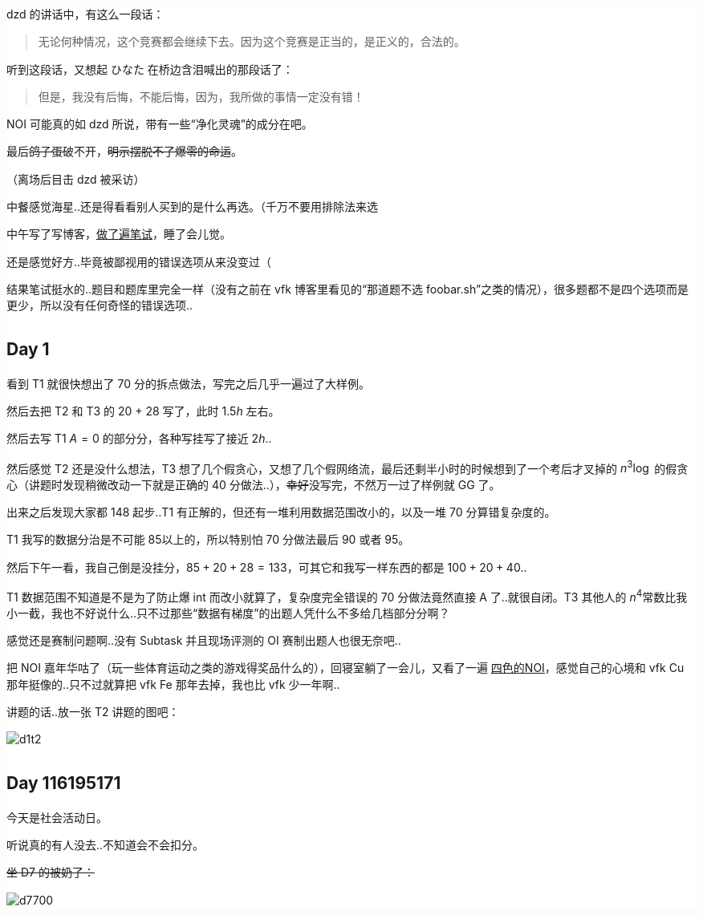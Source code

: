 dzd 的讲话中，有这么一段话：

> 无论何种情况，这个竞赛都会继续下去。因为这个竞赛是正当的，是正义的，合法的。

听到这段话，又想起 ひなた 在桥边含泪喊出的那段话了：

> 但是，我没有后悔，不能后悔，因为，我所做的事情一定没有错！

NOI 可能真的如 dzd 所说，带有一些“净化灵魂”的成分在吧。

最后~~鸽子蛋~~破不开，~~明示摆脱不了爆零的命运~~。

（离场后目击 dzd 被采访）

中餐感觉海星..还是得看看别人买到的是什么再选。（千万不要用排除法来选

中午写了写博客，[做了遍笔试](https://github.com/ouuan/Despised/)，睡了会儿觉。

还是感觉好方..毕竟被鄙视用的错误选项从来没变过（

结果笔试挺水的..题目和题库里完全一样（没有之前在 vfk 博客里看见的“那道题不选 foobar.sh”之类的情况），很多题都不是四个选项而是更少，所以没有任何奇怪的错误选项..

## Day 1

看到 T1 就很快想出了 70 分的拆点做法，写完之后几乎一遍过了大样例。

然后去把 T2 和 T3 的 20 + 28 写了，此时 $1.5h​$ 左右。

然后去写 T1 $A=0$ 的部分分，各种写挂写了接近 $2h$..

然后感觉 T2 还是没什么想法，T3 想了几个假贪心，又想了几个假网络流，最后还剩半小时的时候想到了一个考后才叉掉的 $n^3\log$ 的假贪心（讲题时发现稍微改动一下就是正确的 40 分做法..），~~幸好~~没写完，不然万一过了样例就 GG 了。

出来之后发现大家都 $148​$ 起步..T1 有正解的，但还有一堆利用数据范围改小的，以及一堆 $70​$ 分算错复杂度的。

T1 我写的数据分治是不可能 $85​$ 以上的，所以特别怕 $70​$ 分做法最后 $90​$ 或者 $95​$。

然后下午一看，我自己倒是没挂分，$85+20+28=133​$，可其它和我写一样东西的都是 $100+20+40​$..

T1 数据范围不知道是不是为了防止爆 int 而改小就算了，复杂度完全错误的 $70​$ 分做法竟然直接 A 了..就很自闭。T3 其他人的 $n^4​$ 常数比我小一截，我也不好说什么..只不过那些“数据有梯度”的出题人凭什么不多给几档部分分啊？

感觉还是赛制问题啊..没有 Subtask 并且现场评测的 OI 赛制出题人也很无奈吧..

把 NOI 嘉年华咕了（玩一些体育运动之类的游戏得奖品什么的），回寝室躺了一会儿，又看了一遍 [四色的NOI](https://blog.csdn.net/VFleaKing/article/details/90384225)，感觉自己的心境和 vfk Cu 那年挺像的..只不过就算把 vfk Fe 那年去掉，我也比 vfk 少一年啊..

讲题的话..放一张 T2 讲题的图吧：

![d1t2](/post_img/NIO9102-落雨大/d1t2.jpg)

## Day 116195171

今天是社会活动日。

听说真的有人没去..不知道会不会扣分。

~~坐 D7 的被奶了：~~

![d7700](/post_img/NIO9102-落雨大/d7700.jpg)
